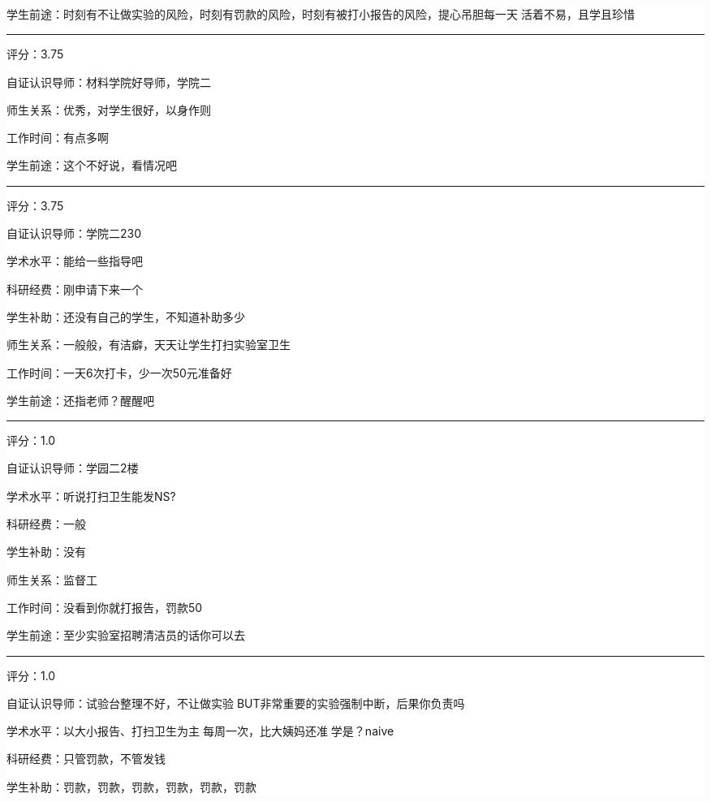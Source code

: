 学生前途：时刻有不让做实验的风险，时刻有罚款的风险，时刻有被打小报告的风险，提心吊胆每一天
活着不易，且学且珍惜

* * *

评分：3.75

自证认识导师：材料学院好导师，学院二

师生关系：优秀，对学生很好，以身作则

工作时间：有点多啊

学生前途：这个不好说，看情况吧

* * *

评分：3.75

自证认识导师：学院二230

学术水平：能给一些指导吧

科研经费：刚申请下来一个

学生补助：还没有自己的学生，不知道补助多少

师生关系：一般般，有洁癖，天天让学生打扫实验室卫生

工作时间：一天6次打卡，少一次50元准备好

学生前途：还指老师？醒醒吧

* * *

评分：1.0

自证认识导师：学园二2楼

学术水平：听说打扫卫生能发NS?

科研经费：一般

学生补助：没有

师生关系：监督工

工作时间：没看到你就打报告，罚款50

学生前途：至少实验室招聘清洁员的话你可以去

* * *

评分：1.0

自证认识导师：试验台整理不好，不让做实验
BUT非常重要的实验强制中断，后果你负责吗

学术水平：以大小报告、打扫卫生为主
每周一次，比大姨妈还准
学是？naive

科研经费：只管罚款，不管发钱

学生补助：罚款，罚款，罚款，罚款，罚款，罚款
